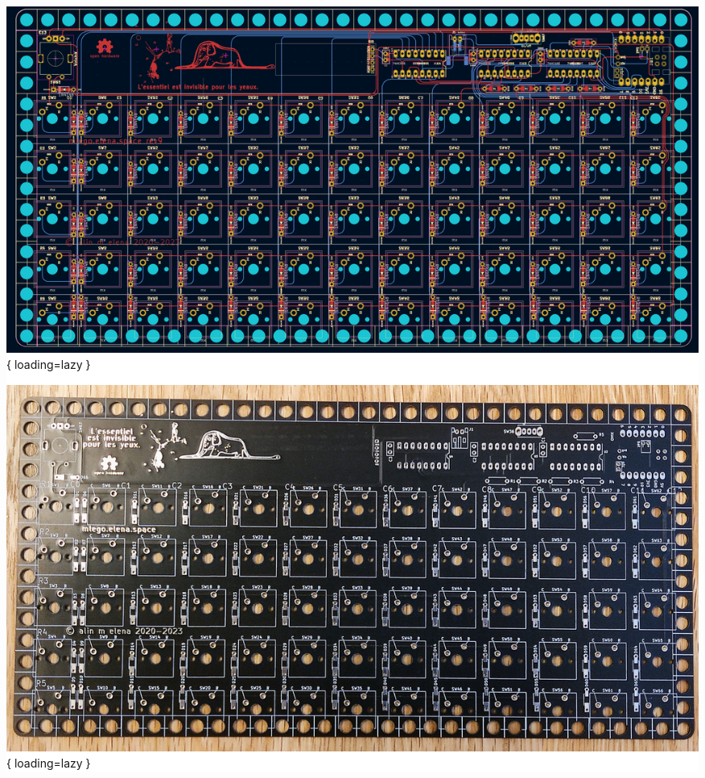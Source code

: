   ![m65 rev9 pcb](pics/m65-rev9-pcb.png){ loading=lazy }

![m65 rev9 pcb](pics/m65-rev9-pcb-front.jpg){ loading=lazy }
